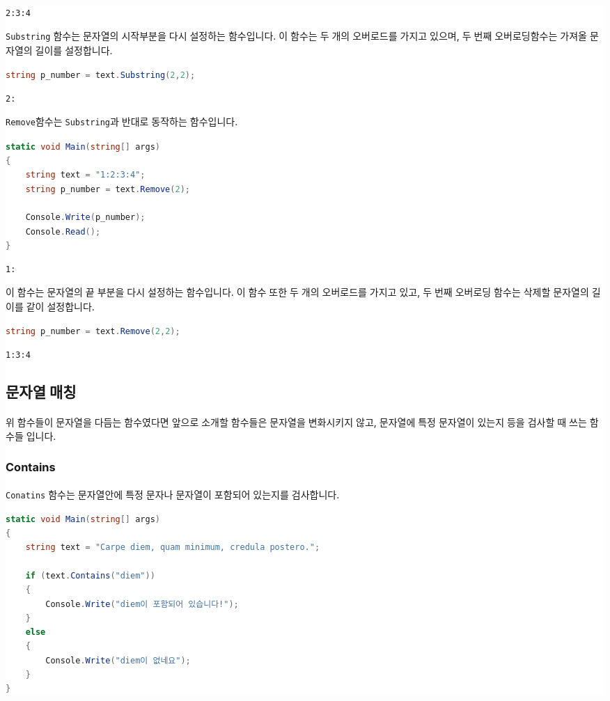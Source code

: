 ```
2:3:4
```

`Substring` 함수는 문자열의 시작부분을 다시 설정하는 함수입니다.
이 함수는 두 개의 오버로드를 가지고 있으며, 두 번째 오버로딩함수는 가져올 문자열의 길이를 설정합니다.

``` csharp
string p_number = text.Substring(2,2);
```

```
2:
```

`Remove`함수는 `Substring`과 반대로 동작하는 함수입니다.

``` csharp
static void Main(string[] args)
{
    string text = "1:2:3:4";
    string p_number = text.Remove(2);
    
    Console.Write(p_number);
    Console.Read();
}
```

```
1:
```

이 함수는 문자열의 끝 부분을 다시 설정하는 함수입니다.
이 함수 또한 두 개의 오버로드를 가지고 있고, 두 번째 오버로딩 함수는 삭제할 문자열의 길이를 같이 설정합니다.

``` csharp
string p_number = text.Remove(2,2);
```

```
1:3:4
```

## 문자열 매칭

위 함수들이 문자열을 다듬는 함수였다면 앞으로 소개할 함수들은 문자열을 변화시키지 않고, 문자열에 특정 문자열이 있는지 등을 검사할 때 쓰는 함수들 입니다.

### Contains

`Conatins` 함수는 문자열안에 특정 문자나 문자열이 포함되어 있는지를 검사합니다.

``` csharp
static void Main(string[] args)
{
    string text = "Carpe diem, quam minimum, credula postero.";

    if (text.Contains("diem"))
    {
        Console.Write("diem이 포함되어 있습니다!");
    }
    else
    {
        Console.Write("diem이 없네요");
    }
}
```
